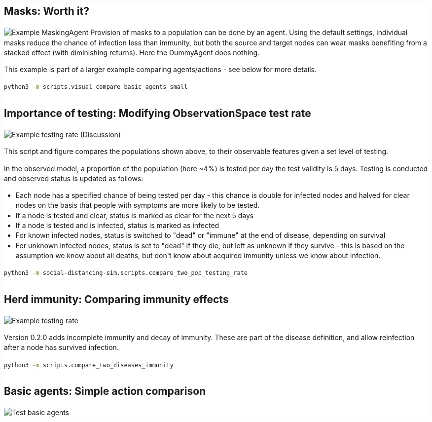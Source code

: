 ## Masks: Worth it? <a name="using_masks"></a>
![Example MaskingAgent](https://github.com/garethjns/social-distancing-sim/blob/master/images/masking_agent_example_joined.gif)
Provision of masks to a population can be done by an agent. Using the default settings, individual masks reduce the chance of infection less than immunity, but both the source and target nodes can wear masks benefiting from a stacked effect (with diminishing returns). Here the DummyAgent does nothing.

This example is part of a larger example comparing agents/actions - see below for more details.

````bash
python3 -m scripts.visual_compare_basic_agents_small
````


## Importance of testing: Modifying ObservationSpace test rate <a name="importance_of_testing"></a>
![Example testing rate](https://github.com/garethjns/social-distancing-sim/blob/master/images/testing_example.gif)
([Discussion](https://new.reddit.com/r/dataisbeautiful/comments/fse6l1/oc_the_importance_of_testing_and_effect_on/))

This script and figure compares the populations shown above, to their observable features given a set level of testing.

In the observed model, a proportion of the population (here ~4%) is tested per day the test validity is 5 days. Testing is conducted and observed status is updated as follows:
  - Each node has a specified chance of being tested per day - this chance is double for infected nodes and halved for clear nodes on the basis that people with symptoms are more likely to be tested.
  - If a node is tested and clear, status is marked as clear for the next 5 days
  - If a node is tested and is infected, status is marked as infected
  - For known infected nodes, status is switched to "dead" or "immune" at the end of disease, depending on survival
  - For unknown infected nodes, status is set to "dead" if they die, but left as unknown if they survive - this is based on the assumption we know about all deaths, but don't know about acquired immunity unless we know about infection.

````bash
python3 -m social-distancing-sim.scripts.compare_two_pop_testing_rate
````

## Herd immunity: Comparing immunity effects <a name="herd_immunity"></a>
![Example testing rate](https://github.com/garethjns/social-distancing-sim/blob/master/images/joined_3.gif)

Version 0.2.0 adds incomplete immunity and decay of immunity. These are part of the disease definition, and allow reinfection after a node has survived infection.

````bash
python3 -m scripts.compare_two_diseases_immunity
````

## Basic agents: Simple action comparison <a name="basic_agents_visual"></a>
![Test basic agents](https://github.com/garethjns/social-distancing-sim/blob/master/images/basic_agent_comparison_score.png)
